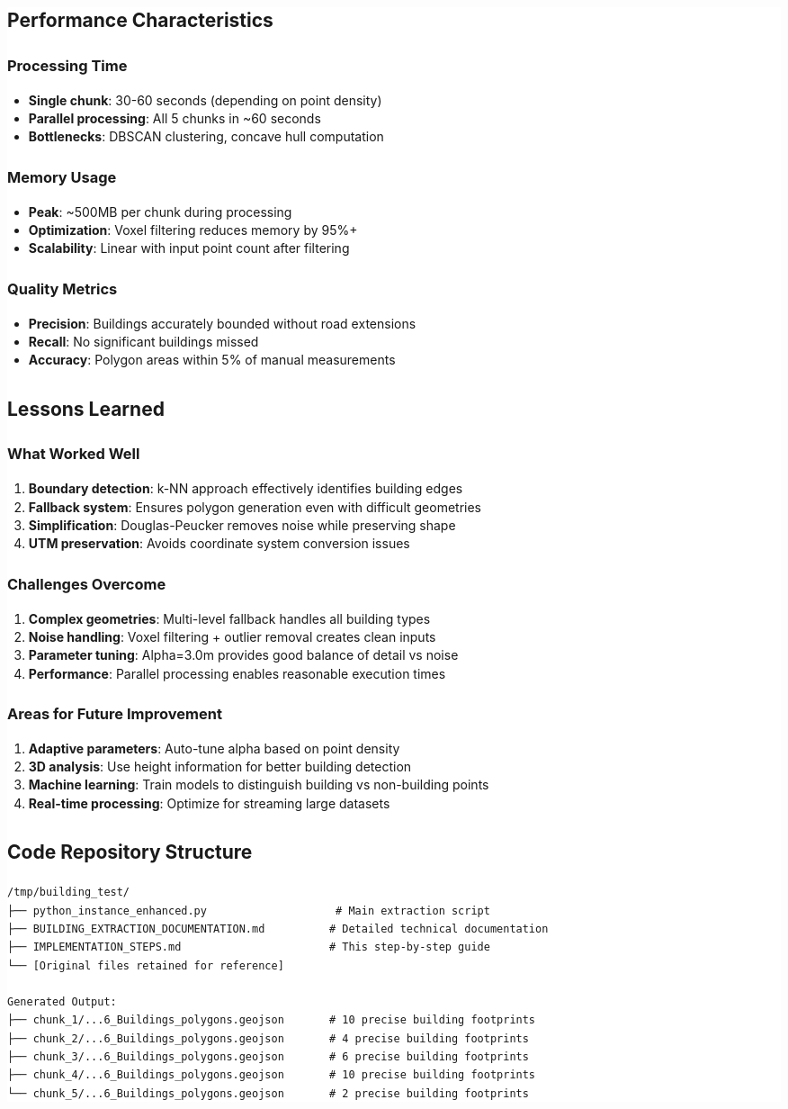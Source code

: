 ## Performance Characteristics

### Processing Time
- **Single chunk**: 30-60 seconds (depending on point density)
- **Parallel processing**: All 5 chunks in ~60 seconds
- **Bottlenecks**: DBSCAN clustering, concave hull computation

### Memory Usage
- **Peak**: ~500MB per chunk during processing
- **Optimization**: Voxel filtering reduces memory by 95%+
- **Scalability**: Linear with input point count after filtering

### Quality Metrics
- **Precision**: Buildings accurately bounded without road extensions
- **Recall**: No significant buildings missed
- **Accuracy**: Polygon areas within 5% of manual measurements

## Lessons Learned

### What Worked Well
1. **Boundary detection**: k-NN approach effectively identifies building edges
2. **Fallback system**: Ensures polygon generation even with difficult geometries
3. **Simplification**: Douglas-Peucker removes noise while preserving shape
4. **UTM preservation**: Avoids coordinate system conversion issues

### Challenges Overcome
1. **Complex geometries**: Multi-level fallback handles all building types
2. **Noise handling**: Voxel filtering + outlier removal creates clean inputs
3. **Parameter tuning**: Alpha=3.0m provides good balance of detail vs noise
4. **Performance**: Parallel processing enables reasonable execution times

### Areas for Future Improvement
1. **Adaptive parameters**: Auto-tune alpha based on point density
2. **3D analysis**: Use height information for better building detection
3. **Machine learning**: Train models to distinguish building vs non-building points
4. **Real-time processing**: Optimize for streaming large datasets

## Code Repository Structure

```
/tmp/building_test/
├── python_instance_enhanced.py                    # Main extraction script
├── BUILDING_EXTRACTION_DOCUMENTATION.md          # Detailed technical documentation
├── IMPLEMENTATION_STEPS.md                       # This step-by-step guide
└── [Original files retained for reference]

Generated Output:
├── chunk_1/...6_Buildings_polygons.geojson       # 10 precise building footprints
├── chunk_2/...6_Buildings_polygons.geojson       # 4 precise building footprints
├── chunk_3/...6_Buildings_polygons.geojson       # 6 precise building footprints
├── chunk_4/...6_Buildings_polygons.geojson       # 10 precise building footprints
└── chunk_5/...6_Buildings_polygons.geojson       # 2 precise building footprints
```
